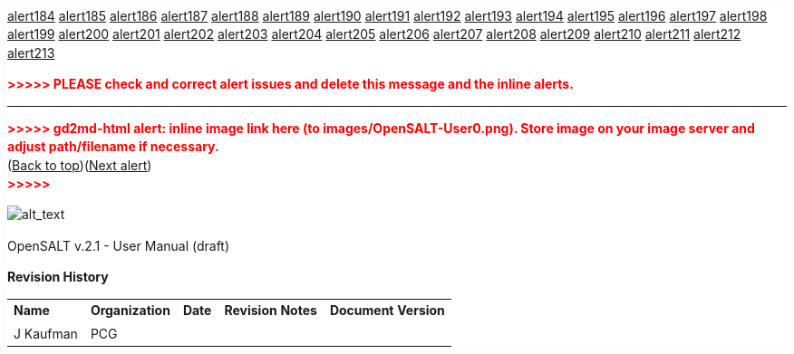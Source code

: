 <a href="#gdcalert184">alert184</a>
<a href="#gdcalert185">alert185</a>
<a href="#gdcalert186">alert186</a>
<a href="#gdcalert187">alert187</a>
<a href="#gdcalert188">alert188</a>
<a href="#gdcalert189">alert189</a>
<a href="#gdcalert190">alert190</a>
<a href="#gdcalert191">alert191</a>
<a href="#gdcalert192">alert192</a>
<a href="#gdcalert193">alert193</a>
<a href="#gdcalert194">alert194</a>
<a href="#gdcalert195">alert195</a>
<a href="#gdcalert196">alert196</a>
<a href="#gdcalert197">alert197</a>
<a href="#gdcalert198">alert198</a>
<a href="#gdcalert199">alert199</a>
<a href="#gdcalert200">alert200</a>
<a href="#gdcalert201">alert201</a>
<a href="#gdcalert202">alert202</a>
<a href="#gdcalert203">alert203</a>
<a href="#gdcalert204">alert204</a>
<a href="#gdcalert205">alert205</a>
<a href="#gdcalert206">alert206</a>
<a href="#gdcalert207">alert207</a>
<a href="#gdcalert208">alert208</a>
<a href="#gdcalert209">alert209</a>
<a href="#gdcalert210">alert210</a>
<a href="#gdcalert211">alert211</a>
<a href="#gdcalert212">alert212</a>
<a href="#gdcalert213">alert213</a>

<p style="color: red; font-weight: bold">>>>>> PLEASE check and correct alert issues and delete this message and the inline alerts.<hr></p>




<p id="gdcalert1" ><span style="color: red; font-weight: bold">>>>>>  gd2md-html alert: inline image link here (to images/OpenSALT-User0.png). Store image on your image server and adjust path/filename if necessary. </span><br>(<a href="#">Back to top</a>)(<a href="#gdcalert2">Next alert</a>)<br><span style="color: red; font-weight: bold">>>>>> </span></p>


![alt_text](images/OpenSALT-User0.png "image_tooltip")


OpenSALT v.2.1 - User Manual (draft)

**Revision History**


<table>
  <tr>
   <td><strong>Name</strong>
   </td>
   <td><strong>Organization</strong>
   </td>
   <td><strong>Date</strong>
   </td>
   <td><strong>Revision Notes</strong>
   </td>
   <td><strong>Document Version</strong>
   </td>
  </tr>
  <tr>
   <td>J Kaufman
   </td>
   <td>PCG